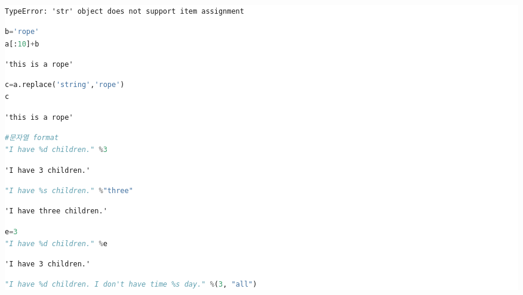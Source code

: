     TypeError: 'str' object does not support item assignment



```python
b='rope'
a[:10]+b
```




    'this is a rope'




```python
c=a.replace('string','rope')
c
```




    'this is a rope'




```python
#문자열 format
"I have %d children." %3
```




    'I have 3 children.'




```python
"I have %s children." %"three"
```




    'I have three children.'




```python
e=3
"I have %d children." %e
```




    'I have 3 children.'




```python
"I have %d children. I don't have time %s day." %(3, "all")
```


